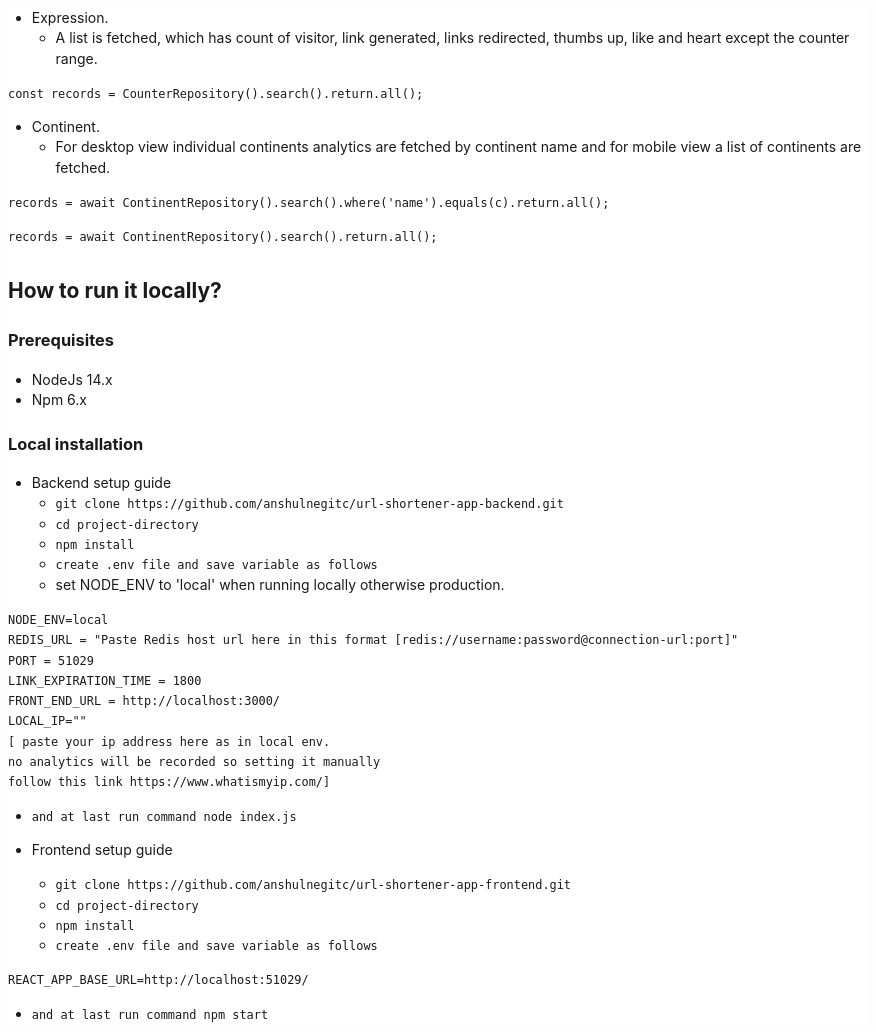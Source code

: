 * Expression.
    * A list is fetched, which has count of visitor, link generated, links redirected, thumbs up, like and heart except the counter range.
````
const records = CounterRepository().search().return.all();
````

* Continent.
    * For desktop view individual continents analytics are fetched by continent name and for mobile view a list of continents are fetched.
````
records = await ContinentRepository().search().where('name').equals(c).return.all();
````

````
records = await ContinentRepository().search().return.all();
````




## How to run it locally?



### Prerequisites
* NodeJs 14.x
* Npm 6.x

### Local installation

* Backend setup guide
   * `git clone https://github.com/anshulnegitc/url-shortener-app-backend.git`
   * `cd project-directory`
   * `npm install`
   * `create .env file and save variable as follows`
   * set NODE_ENV to 'local' when running locally otherwise production.
````
NODE_ENV=local
REDIS_URL = "Paste Redis host url here in this format [redis://username:password@connection-url:port]"   
PORT = 51029
LINK_EXPIRATION_TIME = 1800
FRONT_END_URL = http://localhost:3000/
LOCAL_IP="" 
[ paste your ip address here as in local env. 
no analytics will be recorded so setting it manually 
follow this link https://www.whatismyip.com/]
````
   * `and at last run command node index.js`

* Frontend setup guide
   * `git clone https://github.com/anshulnegitc/url-shortener-app-frontend.git`
   * `cd project-directory`
   * `npm install`
   * `create .env file and save variable as follows`
````
REACT_APP_BASE_URL=http://localhost:51029/
````
   * `and at last run command npm start`
